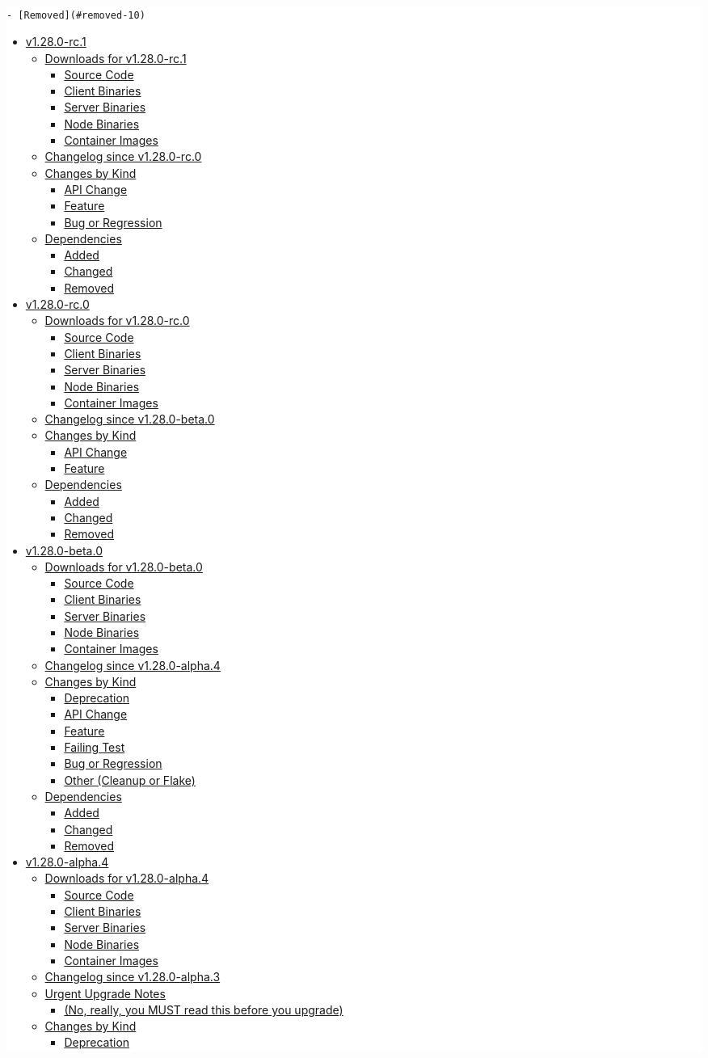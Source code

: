     - [Removed](#removed-10)
- [v1.28.0-rc.1](#v1280-rc1)
  - [Downloads for v1.28.0-rc.1](#downloads-for-v1280-rc1)
    - [Source Code](#source-code-11)
    - [Client Binaries](#client-binaries-11)
    - [Server Binaries](#server-binaries-11)
    - [Node Binaries](#node-binaries-11)
    - [Container Images](#container-images-11)
  - [Changelog since v1.28.0-rc.0](#changelog-since-v1280-rc0)
  - [Changes by Kind](#changes-by-kind-11)
    - [API Change](#api-change-3)
    - [Feature](#feature-9)
    - [Bug or Regression](#bug-or-regression-10)
  - [Dependencies](#dependencies-11)
    - [Added](#added-11)
    - [Changed](#changed-11)
    - [Removed](#removed-11)
- [v1.28.0-rc.0](#v1280-rc0)
  - [Downloads for v1.28.0-rc.0](#downloads-for-v1280-rc0)
    - [Source Code](#source-code-12)
    - [Client Binaries](#client-binaries-12)
    - [Server Binaries](#server-binaries-12)
    - [Node Binaries](#node-binaries-12)
    - [Container Images](#container-images-12)
  - [Changelog since v1.28.0-beta.0](#changelog-since-v1280-beta0)
  - [Changes by Kind](#changes-by-kind-12)
    - [API Change](#api-change-4)
    - [Feature](#feature-10)
  - [Dependencies](#dependencies-12)
    - [Added](#added-12)
    - [Changed](#changed-12)
    - [Removed](#removed-12)
- [v1.28.0-beta.0](#v1280-beta0)
  - [Downloads for v1.28.0-beta.0](#downloads-for-v1280-beta0)
    - [Source Code](#source-code-13)
    - [Client Binaries](#client-binaries-13)
    - [Server Binaries](#server-binaries-13)
    - [Node Binaries](#node-binaries-13)
    - [Container Images](#container-images-13)
  - [Changelog since v1.28.0-alpha.4](#changelog-since-v1280-alpha4)
  - [Changes by Kind](#changes-by-kind-13)
    - [Deprecation](#deprecation-1)
    - [API Change](#api-change-5)
    - [Feature](#feature-11)
    - [Failing Test](#failing-test-2)
    - [Bug or Regression](#bug-or-regression-11)
    - [Other (Cleanup or Flake)](#other-cleanup-or-flake-7)
  - [Dependencies](#dependencies-13)
    - [Added](#added-13)
    - [Changed](#changed-13)
    - [Removed](#removed-13)
- [v1.28.0-alpha.4](#v1280-alpha4)
  - [Downloads for v1.28.0-alpha.4](#downloads-for-v1280-alpha4)
    - [Source Code](#source-code-14)
    - [Client Binaries](#client-binaries-14)
    - [Server Binaries](#server-binaries-14)
    - [Node Binaries](#node-binaries-14)
    - [Container Images](#container-images-14)
  - [Changelog since v1.28.0-alpha.3](#changelog-since-v1280-alpha3)
  - [Urgent Upgrade Notes](#urgent-upgrade-notes-1)
    - [(No, really, you MUST read this before you upgrade)](#no-really-you-must-read-this-before-you-upgrade-1)
  - [Changes by Kind](#changes-by-kind-14)
    - [Deprecation](#deprecation-2)